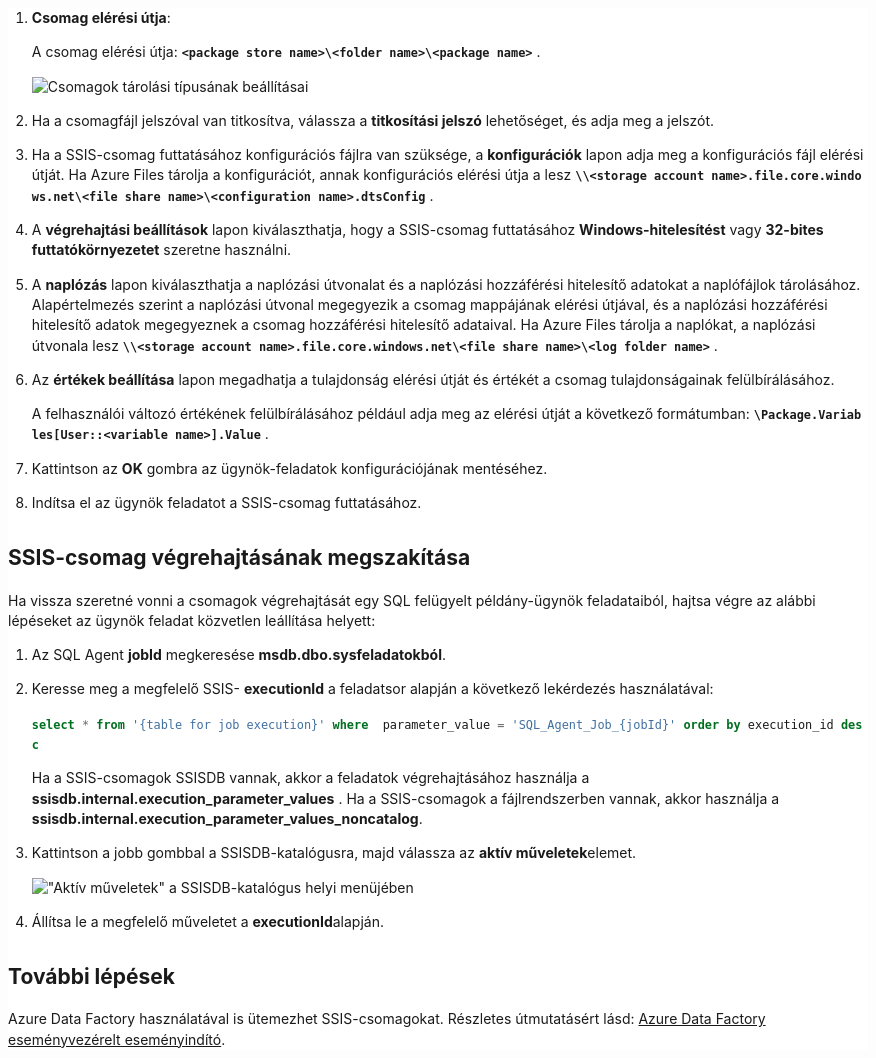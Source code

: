    1. **Csomag elérési útja**:

      A csomag elérési útja: **`<package store name>\<folder name>\<package name>`** .

      ![Csomagok tárolási típusának beállításai](./media/how-to-invoke-ssis-package-managed-instance-agent/package-source-package-store.png)

   1. Ha a csomagfájl jelszóval van titkosítva, válassza a **titkosítási jelszó** lehetőséget, és adja meg a jelszót.
1. Ha a SSIS-csomag futtatásához konfigurációs fájlra van szüksége, a **konfigurációk** lapon adja meg a konfigurációs fájl elérési útját.
   Ha Azure Files tárolja a konfigurációt, annak konfigurációs elérési útja a lesz **`\\<storage account name>.file.core.windows.net\<file share name>\<configuration name>.dtsConfig`** .
1. A **végrehajtási beállítások** lapon kiválaszthatja, hogy a SSIS-csomag futtatásához **Windows-hitelesítést** vagy **32-bites futtatókörnyezetet** szeretne használni.
1. A **naplózás** lapon kiválaszthatja a naplózási útvonalat és a naplózási hozzáférési hitelesítő adatokat a naplófájlok tárolásához.
   Alapértelmezés szerint a naplózási útvonal megegyezik a csomag mappájának elérési útjával, és a naplózási hozzáférési hitelesítő adatok megegyeznek a csomag hozzáférési hitelesítő adataival.
   Ha Azure Files tárolja a naplókat, a naplózási útvonala lesz **`\\<storage account name>.file.core.windows.net\<file share name>\<log folder name>`** .
1. Az **értékek beállítása** lapon megadhatja a tulajdonság elérési útját és értékét a csomag tulajdonságainak felülbírálásához.

   A felhasználói változó értékének felülbírálásához például adja meg az elérési útját a következő formátumban: **`\Package.Variables[User::<variable name>].Value`** .
1. Kattintson az **OK** gombra az ügynök-feladatok konfigurációjának mentéséhez.
1. Indítsa el az ügynök feladatot a SSIS-csomag futtatásához.

## <a name="cancel-ssis-package-execution"></a>SSIS-csomag végrehajtásának megszakítása

Ha vissza szeretné vonni a csomagok végrehajtását egy SQL felügyelt példány-ügynök feladataiból, hajtsa végre az alábbi lépéseket az ügynök feladat közvetlen leállítása helyett:

1. Az SQL Agent **jobId** megkeresése **msdb.dbo.sysfeladatokból**.
1. Keresse meg a megfelelő SSIS- **executionId** a feladatsor alapján a következő lekérdezés használatával:
   ```sql
   select * from '{table for job execution}' where  parameter_value = 'SQL_Agent_Job_{jobId}' order by execution_id desc
   ```
   Ha a SSIS-csomagok SSISDB vannak, akkor a feladatok végrehajtásához használja a **ssisdb.internal.execution_parameter_values** . Ha a SSIS-csomagok a fájlrendszerben vannak, akkor használja a **ssisdb.internal.execution_parameter_values_noncatalog**.
1. Kattintson a jobb gombbal a SSISDB-katalógusra, majd válassza az **aktív műveletek**elemet.

   !["Aktív műveletek" a SSISDB-katalógus helyi menüjében](./media/how-to-invoke-ssis-package-managed-instance-agent/catalog-active-operations.png)

1. Állítsa le a megfelelő műveletet a **executionId**alapján.

## <a name="next-steps"></a>További lépések
Azure Data Factory használatával is ütemezhet SSIS-csomagokat. Részletes útmutatásért lásd: [Azure Data Factory eseményvezérelt eseményindító](how-to-create-event-trigger.md). 
